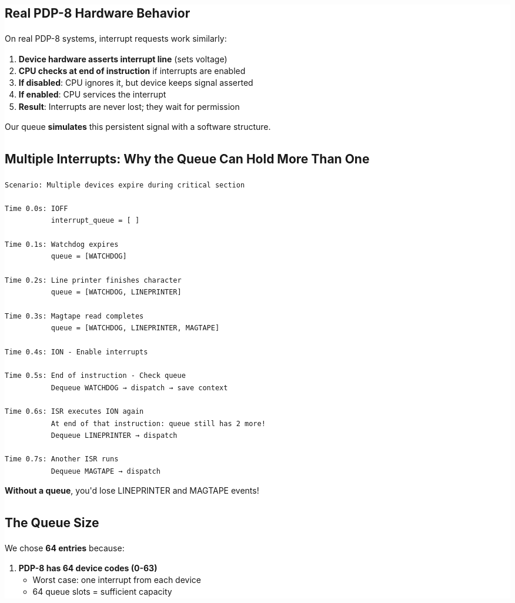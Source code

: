 ## Real PDP-8 Hardware Behavior

On real PDP-8 systems, interrupt requests work similarly:

1. **Device hardware asserts interrupt line** (sets voltage)
2. **CPU checks at end of instruction** if interrupts are enabled
3. **If disabled**: CPU ignores it, but device keeps signal asserted
4. **If enabled**: CPU services the interrupt
5. **Result**: Interrupts are never lost; they wait for permission

Our queue **simulates** this persistent signal with a software structure.

## Multiple Interrupts: Why the Queue Can Hold More Than One

```
Scenario: Multiple devices expire during critical section

Time 0.0s: IOFF
           interrupt_queue = [ ]

Time 0.1s: Watchdog expires
           queue = [WATCHDOG]

Time 0.2s: Line printer finishes character
           queue = [WATCHDOG, LINEPRINTER]

Time 0.3s: Magtape read completes
           queue = [WATCHDOG, LINEPRINTER, MAGTAPE]

Time 0.4s: ION - Enable interrupts
           
Time 0.5s: End of instruction - Check queue
           Dequeue WATCHDOG → dispatch → save context
           
Time 0.6s: ISR executes ION again
           At end of that instruction: queue still has 2 more!
           Dequeue LINEPRINTER → dispatch
           
Time 0.7s: Another ISR runs
           Dequeue MAGTAPE → dispatch
```

**Without a queue**, you'd lose LINEPRINTER and MAGTAPE events!

## The Queue Size

We chose **64 entries** because:

1. **PDP-8 has 64 device codes (0-63)**
   - Worst case: one interrupt from each device
   - 64 queue slots = sufficient capacity
